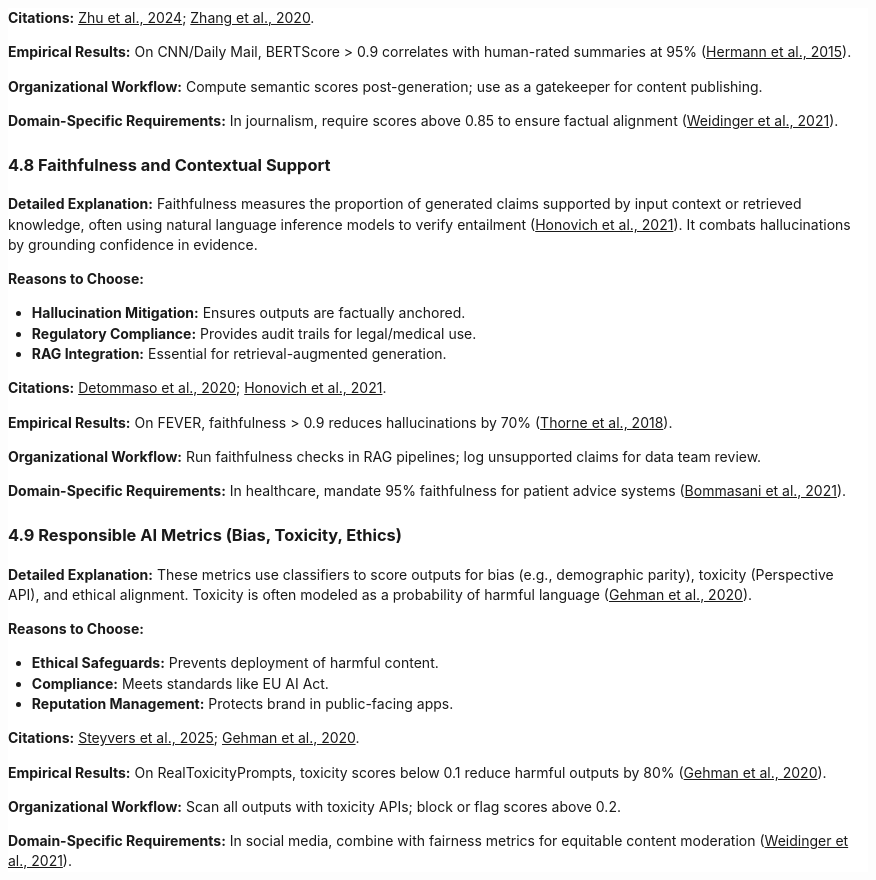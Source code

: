**Citations:** [Zhu et al., 2024](https://arxiv.org/abs/2204.10664); [Zhang et al., 2020](https://arxiv.org/abs/1904.09675).

**Empirical Results:** On CNN/Daily Mail, BERTScore > 0.9 correlates with human-rated summaries at 95% ([Hermann et al., 2015](https://arxiv.org/abs/1506.03340)).

**Organizational Workflow:** Compute semantic scores post-generation; use as a gatekeeper for content publishing.

**Domain-Specific Requirements:** In journalism, require scores above 0.85 to ensure factual alignment ([Weidinger et al., 2021](https://arxiv.org/abs/2112.04359)).

### 4.8 Faithfulness and Contextual Support

**Detailed Explanation:** Faithfulness measures the proportion of generated claims supported by input context or retrieved knowledge, often using natural language inference models to verify entailment ([Honovich et al., 2021](https://arxiv.org/abs/2104.08691)). It combats hallucinations by grounding confidence in evidence.

**Reasons to Choose:**

- **Hallucination Mitigation:** Ensures outputs are factually anchored.
- **Regulatory Compliance:** Provides audit trails for legal/medical use.
- **RAG Integration:** Essential for retrieval-augmented generation.

**Citations:** [Detommaso et al., 2020](https://arxiv.org/abs/2404.04689); [Honovich et al., 2021](https://arxiv.org/abs/2104.08691).

**Empirical Results:** On FEVER, faithfulness > 0.9 reduces hallucinations by 70% ([Thorne et al., 2018](https://arxiv.org/abs/1803.05355)).

**Organizational Workflow:** Run faithfulness checks in RAG pipelines; log unsupported claims for data team review.

**Domain-Specific Requirements:** In healthcare, mandate 95% faithfulness for patient advice systems ([Bommasani et al., 2021](https://arxiv.org/abs/2108.07258)).

### 4.9 Responsible AI Metrics (Bias, Toxicity, Ethics)

**Detailed Explanation:** These metrics use classifiers to score outputs for bias (e.g., demographic parity), toxicity (Perspective API), and ethical alignment. Toxicity is often modeled as a probability of harmful language ([Gehman et al., 2020](https://arxiv.org/abs/2009.11462)).

**Reasons to Choose:**

- **Ethical Safeguards:** Prevents deployment of harmful content.
- **Compliance:** Meets standards like EU AI Act.
- **Reputation Management:** Protects brand in public-facing apps.

**Citations:** [Steyvers et al., 2025](https://www.nature.com/articles/s42256-024-00976-7); [Gehman et al., 2020](https://arxiv.org/abs/2009.11462).

**Empirical Results:** On RealToxicityPrompts, toxicity scores below 0.1 reduce harmful outputs by 80% ([Gehman et al., 2020](https://arxiv.org/abs/2009.11462)).

**Organizational Workflow:** Scan all outputs with toxicity APIs; block or flag scores above 0.2.

**Domain-Specific Requirements:** In social media, combine with fairness metrics for equitable content moderation ([Weidinger et al., 2021](https://arxiv.org/abs/2112.04359)).
